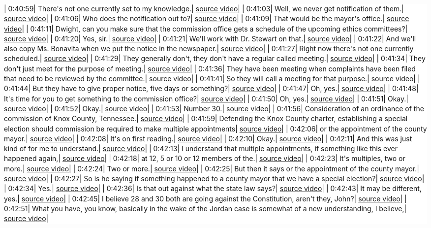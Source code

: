 | 0:40:59| There's not one currently set to my knowledge.| [source video](https://archive.org/details/cocom080109?start=2459)|
| 0:41:03| Well, we never get notification of them.| [source video](https://archive.org/details/cocom080109?start=2463)|
| 0:41:06| Who does the notification out to?| [source video](https://archive.org/details/cocom080109?start=2466)|
| 0:41:09| That would be the mayor's office.| [source video](https://archive.org/details/cocom080109?start=2469)|
| 0:41:11| Dwight, can you make sure that the commission office gets a schedule of the upcoming ethics committees?| [source video](https://archive.org/details/cocom080109?start=2471)|
| 0:41:20| Yes, sir.| [source video](https://archive.org/details/cocom080109?start=2480)|
| 0:41:21| We'll work with Dr. Stewart on that.| [source video](https://archive.org/details/cocom080109?start=2481)|
| 0:41:22| And we'll also copy Ms. Bonavita when we put the notice in the newspaper.| [source video](https://archive.org/details/cocom080109?start=2482)|
| 0:41:27| Right now there's not one currently scheduled.| [source video](https://archive.org/details/cocom080109?start=2487)|
| 0:41:29| They generally don't, they don't have a regular called meeting.| [source video](https://archive.org/details/cocom080109?start=2489)|
| 0:41:34| They don't just meet for the purpose of meeting.| [source video](https://archive.org/details/cocom080109?start=2494)|
| 0:41:36| They have been meeting when complaints have been filed that need to be reviewed by the committee.| [source video](https://archive.org/details/cocom080109?start=2496)|
| 0:41:41| So they will call a meeting for that purpose.| [source video](https://archive.org/details/cocom080109?start=2501)|
| 0:41:44| But they have to give proper notice, five days or something?| [source video](https://archive.org/details/cocom080109?start=2504)|
| 0:41:47| Oh, yes.| [source video](https://archive.org/details/cocom080109?start=2507)|
| 0:41:48| It's time for you to get something to the commission office?| [source video](https://archive.org/details/cocom080109?start=2508)|
| 0:41:50| Oh, yes.| [source video](https://archive.org/details/cocom080109?start=2510)|
| 0:41:51| Okay.| [source video](https://archive.org/details/cocom080109?start=2511)|
| 0:41:52| Okay.| [source video](https://archive.org/details/cocom080109?start=2512)|
| 0:41:53| Number 30.| [source video](https://archive.org/details/cocom080109?start=2513)|
| 0:41:56| Consideration of an ordinance of the commission of Knox County, Tennessee.| [source video](https://archive.org/details/cocom080109?start=2516)|
| 0:41:59| Defending the Knox County charter, establishing a special election should commission be required to make multiple appointments| [source video](https://archive.org/details/cocom080109?start=2519)|
| 0:42:06| or the appointment of the county mayor.| [source video](https://archive.org/details/cocom080109?start=2526)|
| 0:42:08| It's on first reading.| [source video](https://archive.org/details/cocom080109?start=2528)|
| 0:42:10| Okay.| [source video](https://archive.org/details/cocom080109?start=2530)|
| 0:42:11| And this was just kind of for me to understand.| [source video](https://archive.org/details/cocom080109?start=2531)|
| 0:42:13| I understand that multiple appointments, if something like this ever happened again,| [source video](https://archive.org/details/cocom080109?start=2533)|
| 0:42:18| at 12, 5 or 10 or 12 members of the.| [source video](https://archive.org/details/cocom080109?start=2538)|
| 0:42:23| It's multiples, two or more.| [source video](https://archive.org/details/cocom080109?start=2543)|
| 0:42:24| Two or more.| [source video](https://archive.org/details/cocom080109?start=2544)|
| 0:42:25| But then it says or the appointment of the county mayor.| [source video](https://archive.org/details/cocom080109?start=2545)|
| 0:42:27| So is he saying if something happened to a county mayor that we have a special election?| [source video](https://archive.org/details/cocom080109?start=2547)|
| 0:42:34| Yes.| [source video](https://archive.org/details/cocom080109?start=2554)|
| 0:42:36| Is that out against what the state law says?| [source video](https://archive.org/details/cocom080109?start=2556)|
| 0:42:43| It may be different, yes.| [source video](https://archive.org/details/cocom080109?start=2563)|
| 0:42:45| I believe 28 and 30 both are going against the Constitution, aren't they, John?| [source video](https://archive.org/details/cocom080109?start=2565)|
| 0:42:51| What you have, you know, basically in the wake of the Jordan case is somewhat of a new understanding, I believe,| [source video](https://archive.org/details/cocom080109?start=2571)|